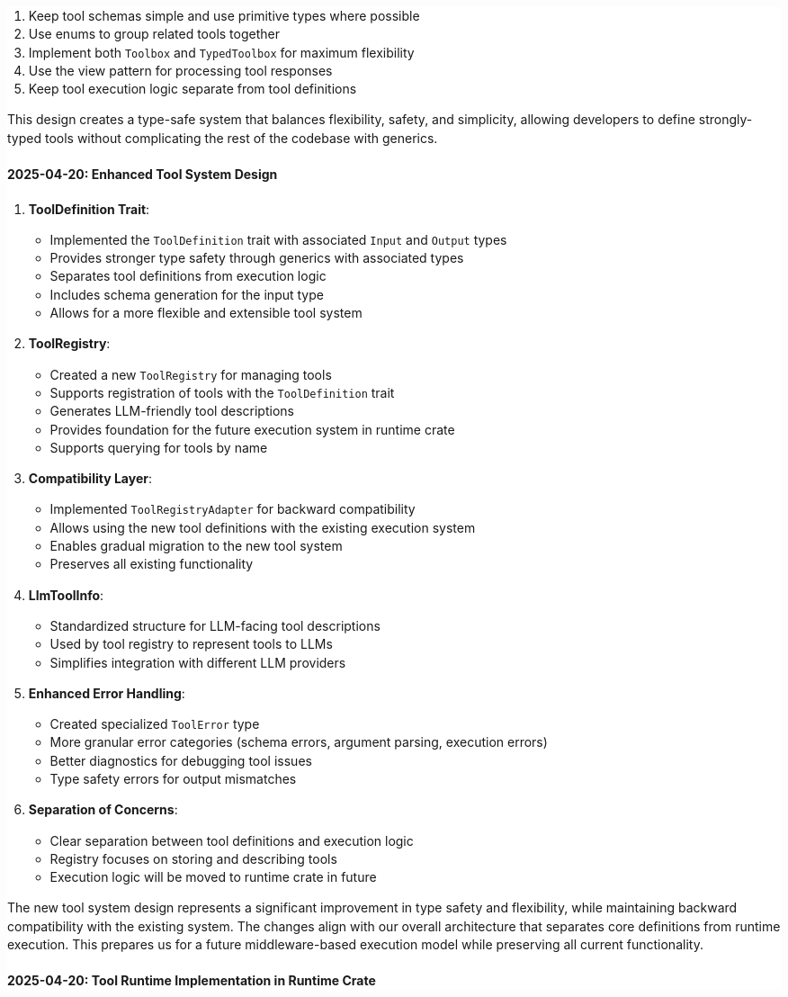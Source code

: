 1. Keep tool schemas simple and use primitive types where possible
2. Use enums to group related tools together
3. Implement both `Toolbox` and `TypedToolbox` for maximum flexibility
4. Use the view pattern for processing tool responses
5. Keep tool execution logic separate from tool definitions

This design creates a type-safe system that balances flexibility, safety, and simplicity, allowing developers to define strongly-typed tools without complicating the rest of the codebase with generics.

#### 2025-04-20: Enhanced Tool System Design

1. **ToolDefinition Trait**:
   - Implemented the `ToolDefinition` trait with associated `Input` and `Output` types
   - Provides stronger type safety through generics with associated types
   - Separates tool definitions from execution logic
   - Includes schema generation for the input type
   - Allows for a more flexible and extensible tool system

2. **ToolRegistry**:
   - Created a new `ToolRegistry` for managing tools
   - Supports registration of tools with the `ToolDefinition` trait
   - Generates LLM-friendly tool descriptions
   - Provides foundation for the future execution system in runtime crate
   - Supports querying for tools by name

3. **Compatibility Layer**:
   - Implemented `ToolRegistryAdapter` for backward compatibility
   - Allows using the new tool definitions with the existing execution system
   - Enables gradual migration to the new tool system
   - Preserves all existing functionality

4. **LlmToolInfo**:
   - Standardized structure for LLM-facing tool descriptions
   - Used by tool registry to represent tools to LLMs
   - Simplifies integration with different LLM providers

5. **Enhanced Error Handling**:
   - Created specialized `ToolError` type
   - More granular error categories (schema errors, argument parsing, execution errors)
   - Better diagnostics for debugging tool issues
   - Type safety errors for output mismatches

6. **Separation of Concerns**:
   - Clear separation between tool definitions and execution logic
   - Registry focuses on storing and describing tools
   - Execution logic will be moved to runtime crate in future

The new tool system design represents a significant improvement in type safety and flexibility, while maintaining backward compatibility with the existing system. The changes align with our overall architecture that separates core definitions from runtime execution. This prepares us for a future middleware-based execution model while preserving all current functionality.

#### 2025-04-20: Tool Runtime Implementation in Runtime Crate
